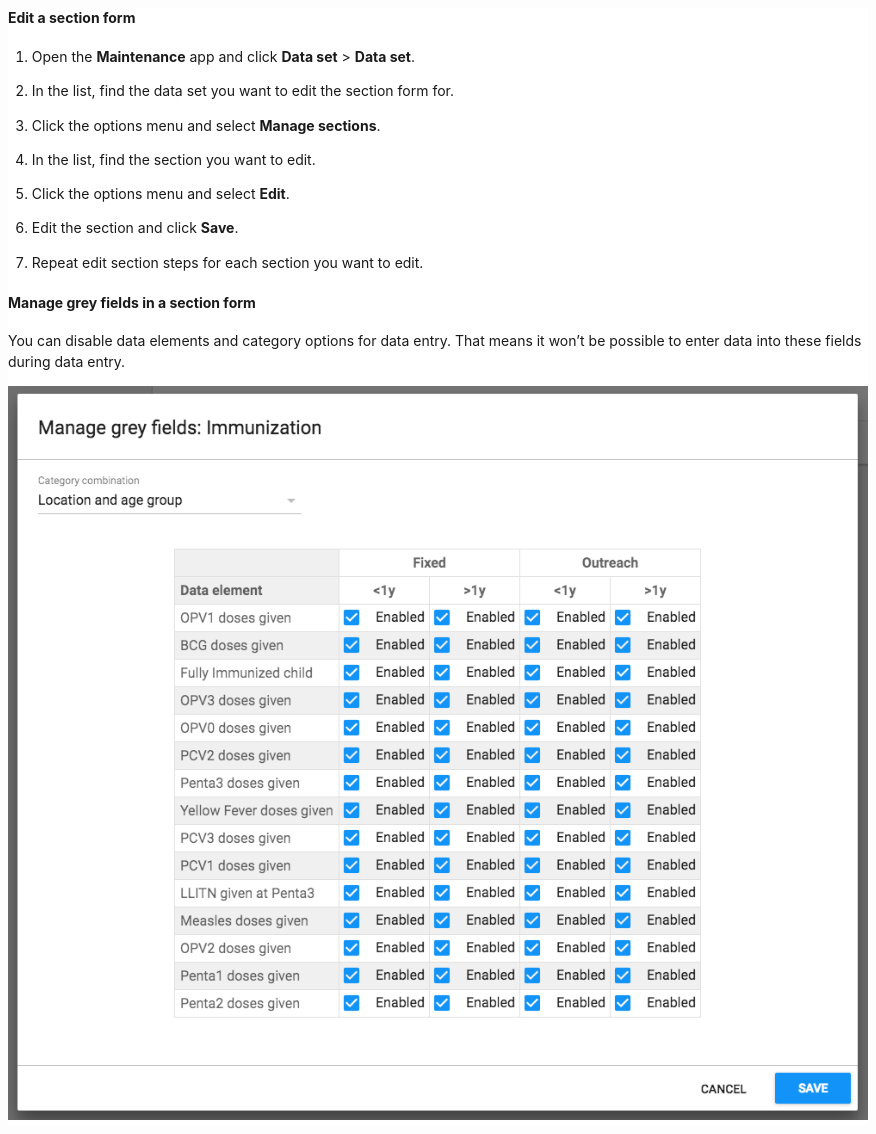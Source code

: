 #### Edit a section form

1.  Open the **Maintenance** app and click **Data set** \> **Data set**.

2.  In the list, find the data set you want to edit the section form
    for.

3.  Click the options menu and select **Manage sections**.

4.  In the list, find the section you want to edit.

5.  Click the options menu and select **Edit**.

6.  Edit the section and click **Save**.

7.  Repeat edit section steps for each section you want to edit.

#### Manage grey fields in a section form

You can disable data elements and category options for data entry. That
means it won’t be possible to enter data into these fields during data
entry.

![](resources/images/datasets/section_form_grey_fields.png)
